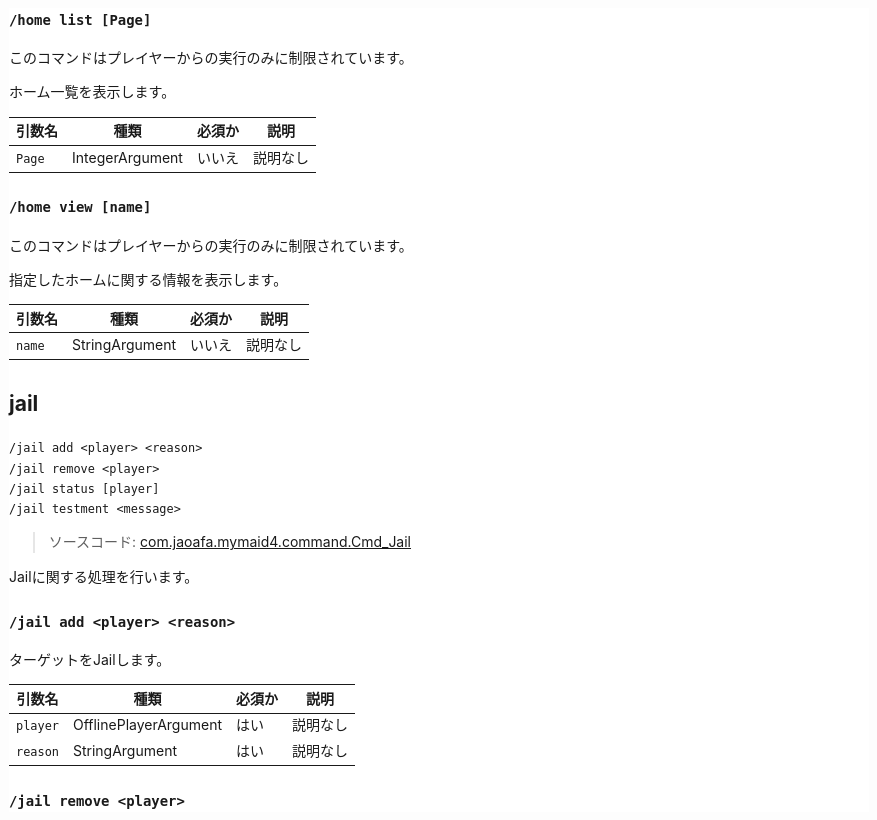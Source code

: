 ### `/home list [Page]`

<aside class="notice">
このコマンドはプレイヤーからの実行のみに制限されています。
</aside>

ホーム一覧を表示します。

| 引数名 | 種類 | 必須か | 説明 |
| - | - | - | - |
| `Page` | IntegerArgument | いいえ | 説明なし |

### `/home view [name]`

<aside class="notice">
このコマンドはプレイヤーからの実行のみに制限されています。
</aside>

指定したホームに関する情報を表示します。

| 引数名 | 種類 | 必須か | 説明 |
| - | - | - | - |
| `name` | StringArgument | いいえ | 説明なし |

## jail

```plaintext
/jail add <player> <reason>
/jail remove <player>
/jail status [player]
/jail testment <message>
```

> ソースコード: [com.jaoafa.mymaid4.command.Cmd_Jail](https://github.com/jaoafa/MyMaid4/blob/master/src/main/java/com/jaoafa/mymaid4/command/Cmd_Jail.java)

Jailに関する処理を行います。

### `/jail add <player> <reason>`

ターゲットをJailします。

| 引数名 | 種類 | 必須か | 説明 |
| - | - | - | - |
| `player` | OfflinePlayerArgument | はい | 説明なし |
| `reason` | StringArgument | はい | 説明なし |

### `/jail remove <player>`
